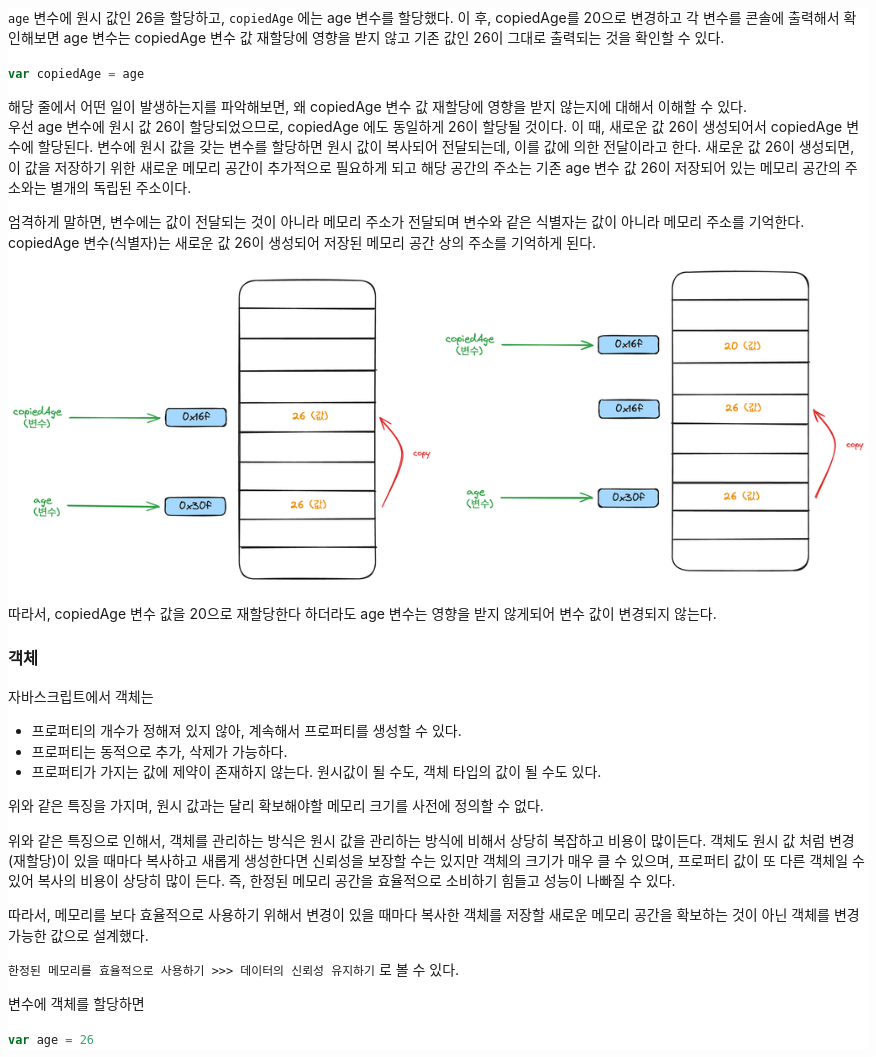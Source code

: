 `age` 변수에 원시 값인 26을 할당하고, `copiedAge` 에는 age 변수를 할당했다. 이 후, copiedAge를 20으로 변경하고 각 변수를 콘솔에 출력해서 확인해보면 age 변수는 copiedAge 변수 값 재할당에 영향을 받지 않고 기존 값인 26이 그대로 출력되는 것을 확인할 수 있다.

```js
var copiedAge = age
```

해당 줄에서 어떤 일이 발생하는지를 파악해보면, 왜 copiedAge 변수 값 재할당에 영향을 받지 않는지에 대해서 이해할 수 있다.  
우선 age 변수에 원시 값 26이 할당되었으므로, copiedAge 에도 동일하게 26이 할당될 것이다. 이 때, 새로운 값 26이 생성되어서 copiedAge 변수에 할당된다. 변수에 원시 값을 갖는 변수를 할당하면 원시 값이 복사되어 전달되는데, 이를 값에 의한 전달이라고 한다. 새로운 값 26이 생성되면, 이 값을 저장하기 위한 새로운 메모리 공간이 추가적으로 필요하게 되고 해당 공간의 주소는 기존 age 변수 값 26이 저장되어 있는 메모리 공간의 주소와는 별개의 독립된 주소이다.

엄격하게 말하면, 변수에는 값이 전달되는 것이 아니라 메모리 주소가 전달되며 변수와 같은 식별자는 값이 아니라 메모리 주소를 기억한다. copiedAge 변수(식별자)는 새로운 값 26이 생성되어 저장된 메모리 공간 상의 주소를 기억하게 된다.

![](./assets/9.png)

따라서, copiedAge 변수 값을 20으로 재할당한다 하더라도 age 변수는 영향을 받지 않게되어 변수 값이 변경되지 않는다.

### 객체

자바스크립트에서 객체는

- 프로퍼티의 개수가 정해져 있지 않아, 계속해서 프로퍼티를 생성할 수 있다.
- 프로퍼티는 동적으로 추가, 삭제가 가능하다.
- 프로퍼티가 가지는 값에 제약이 존재하지 않는다. 원시값이 될 수도, 객체 타입의 값이 될 수도 있다.

위와 같은 특징을 가지며, 원시 값과는 달리 확보해야할 메모리 크기를 사전에 정의할 수 없다.

위와 같은 특징으로 인해서, 객체를 관리하는 방식은 원시 값을 관리하는 방식에 비해서 상당히 복잡하고 비용이 많이든다. 객체도 원시 값 처럼 변경(재할당)이 있을 때마다 복사하고 새롭게 생성한다면 신뢰성을 보장할 수는 있지만 객체의 크기가 매우 클 수 있으며, 프로퍼티 값이 또 다른 객체일 수 있어 복사의 비용이 상당히 많이 든다. 즉, 한정된 메모리 공간을 효율적으로 소비하기 힘들고 성능이 나빠질 수 있다.

따라서, 메모리를 보다 효율적으로 사용하기 위해서 변경이 있을 때마다 복사한 객체를 저장할 새로운 메모리 공간을 확보하는 것이 아닌 객체를 변경 가능한 값으로 설계했다.

`한정된 메모리를 효율적으로 사용하기 >>> 데이터의 신뢰성 유지하기` 로 볼 수 있다.

변수에 객체를 할당하면

```js
var age = 26
```
